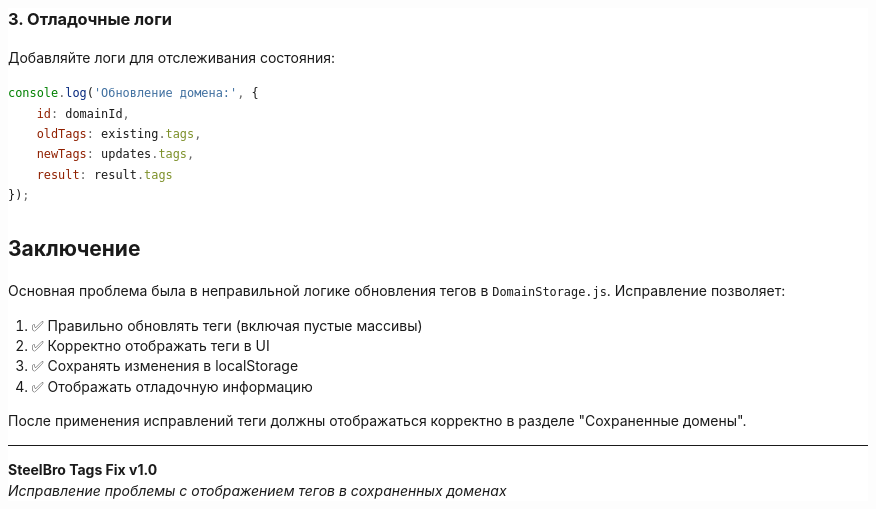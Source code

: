 ### 3. **Отладочные логи**

Добавляйте логи для отслеживания состояния:

```javascript
console.log('Обновление домена:', {
    id: domainId,
    oldTags: existing.tags,
    newTags: updates.tags,
    result: result.tags
});
```

## Заключение

Основная проблема была в неправильной логике обновления тегов в `DomainStorage.js`. Исправление позволяет:

1. ✅ Правильно обновлять теги (включая пустые массивы)
2. ✅ Корректно отображать теги в UI
3. ✅ Сохранять изменения в localStorage
4. ✅ Отображать отладочную информацию

После применения исправлений теги должны отображаться корректно в разделе "Сохраненные домены".

---

**SteelBro Tags Fix v1.0**  
*Исправление проблемы с отображением тегов в сохраненных доменах*



